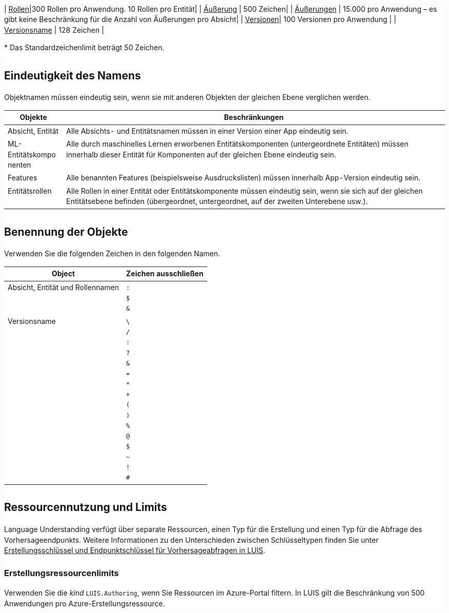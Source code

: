 | [Rollen](luis-concept-roles.md)|300 Rollen pro Anwendung. 10 Rollen pro Entität|
| [Äußerung][utterances] | 500 Zeichen|
| [Äußerungen][utterances] | 15.000 pro Anwendung – es gibt keine Beschränkung für die Anzahl von Äußerungen pro Absicht|
| [Versionen](luis-concept-version.md)| 100 Versionen pro Anwendung |
| [Versionsname][luis-how-to-manage-versions] | 128 Zeichen |

\* Das Standardzeichenlimit beträgt 50 Zeichen.

<a name="intent-and-entity-naming"></a>

## <a name="name-uniqueness"></a>Eindeutigkeit des Namens

Objektnamen müssen eindeutig sein, wenn sie mit anderen Objekten der gleichen Ebene verglichen werden.

|Objekte|Beschränkungen|
|--|--|
|Absicht, Entität|Alle Absichts- und Entitätsnamen müssen in einer Version einer App eindeutig sein.|
|ML-Entitätskomponenten|Alle durch maschinelles Lernen erworbenen Entitätskomponenten (untergeordnete Entitäten) müssen innerhalb dieser Entität für Komponenten auf der gleichen Ebene eindeutig sein.|
|Features | Alle benannten Features (beispielsweise Ausdruckslisten) müssen innerhalb App-Version eindeutig sein.|
|Entitätsrollen|Alle Rollen in einer Entität oder Entitätskomponente müssen eindeutig sein, wenn sie sich auf der gleichen Entitätsebene befinden (übergeordnet, untergeordnet, auf der zweiten Unterebene usw.).|

## <a name="object-naming"></a>Benennung der Objekte

Verwenden Sie die folgenden Zeichen in den folgenden Namen.

|Object|Zeichen ausschließen|
|--|--|
|Absicht, Entität und Rollennamen|`:`<br>`$` <br> `&`|
|Versionsname|`\`<br> `/`<br> `:`<br> `?`<br> `&`<br> `=`<br> `*`<br> `+`<br> `(`<br> `)`<br> `%`<br> `@`<br> `$`<br> `~`<br> `!`<br> `#`|

## <a name="resource-usage-and-limits"></a>Ressourcennutzung und Limits

Language Understanding verfügt über separate Ressourcen, einen Typ für die Erstellung und einen Typ für die Abfrage des Vorhersageendpunkts. Weitere Informationen zu den Unterschieden zwischen Schlüsseltypen finden Sie unter [Erstellungsschlüssel und Endpunktschlüssel für Vorhersageabfragen in LUIS](luis-concept-keys.md).

<a name="key-limits"></a>

### <a name="authoring-resource-limits"></a>Erstellungsressourcenlimits

Verwenden Sie die _kind_ `LUIS.Authoring`, wenn Sie Ressourcen im Azure-Portal filtern. In LUIS gilt die Beschränkung von 500 Anwendungen pro Azure-Erstellungsressource.


[luis-get-started-create-app]: https://docs.microsoft.com/azure/cognitive-services/luis/luis-get-started-create-app
[batch-testing]: https://docs.microsoft.com/azure/cognitive-services/luis/luis-concept-test#batch-testing
[intents]: https://docs.microsoft.com/azure/cognitive-services/luis/luis-concept-intent
[phrase-list]: https://docs.microsoft.com/azure/cognitive-services/luis/luis-concept-feature
[utterances]: https://docs.microsoft.com/azure/cognitive-services/luis/luis-concept-utterance
[luis-how-to-manage-versions]: https://docs.microsoft.com/azure/cognitive-services/luis/luis-how-to-manage-versions
[pricing]: https://azure.microsoft.com/pricing/details/cognitive-services/language-understanding-intelligent-services/
[speech-to-intent-pricing]: https://azure.microsoft.com/pricing/details/cognitive-services/language-understanding-intelligent-services/